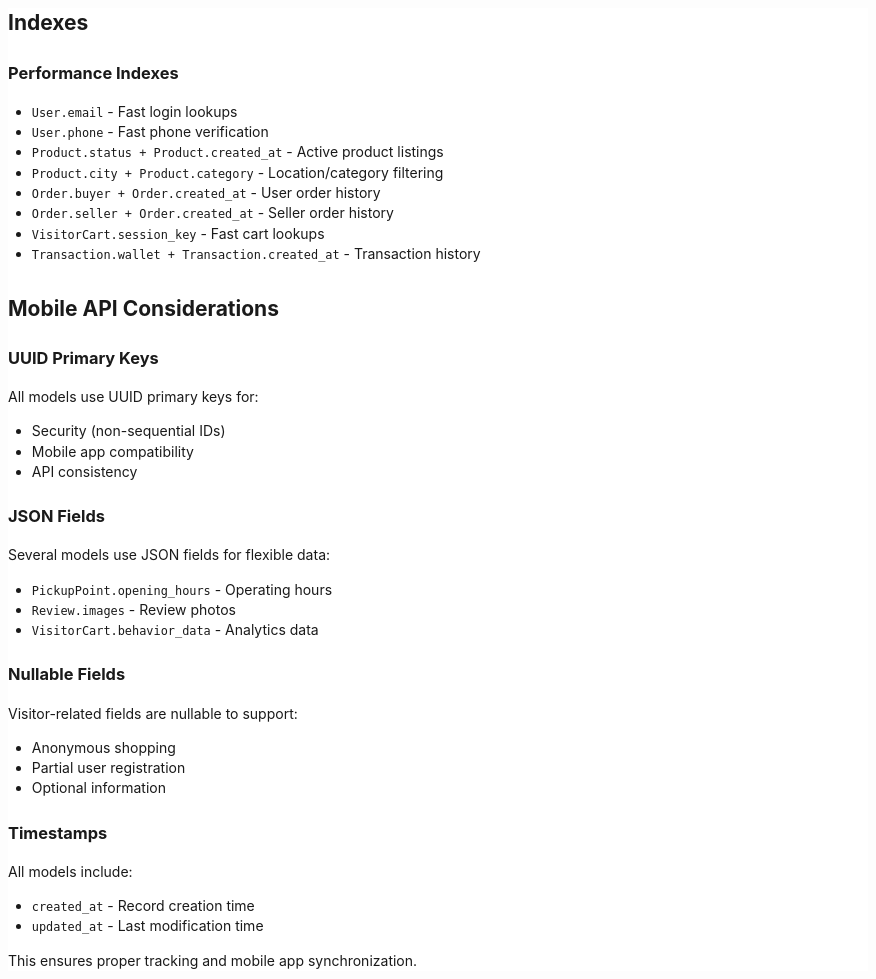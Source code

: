 ## Indexes

### Performance Indexes
- `User.email` - Fast login lookups
- `User.phone` - Fast phone verification
- `Product.status + Product.created_at` - Active product listings
- `Product.city + Product.category` - Location/category filtering
- `Order.buyer + Order.created_at` - User order history
- `Order.seller + Order.created_at` - Seller order history
- `VisitorCart.session_key` - Fast cart lookups
- `Transaction.wallet + Transaction.created_at` - Transaction history

## Mobile API Considerations

### UUID Primary Keys
All models use UUID primary keys for:
- Security (non-sequential IDs)
- Mobile app compatibility
- API consistency

### JSON Fields
Several models use JSON fields for flexible data:
- `PickupPoint.opening_hours` - Operating hours
- `Review.images` - Review photos
- `VisitorCart.behavior_data` - Analytics data

### Nullable Fields
Visitor-related fields are nullable to support:
- Anonymous shopping
- Partial user registration
- Optional information

### Timestamps
All models include:
- `created_at` - Record creation time
- `updated_at` - Last modification time

This ensures proper tracking and mobile app synchronization. 